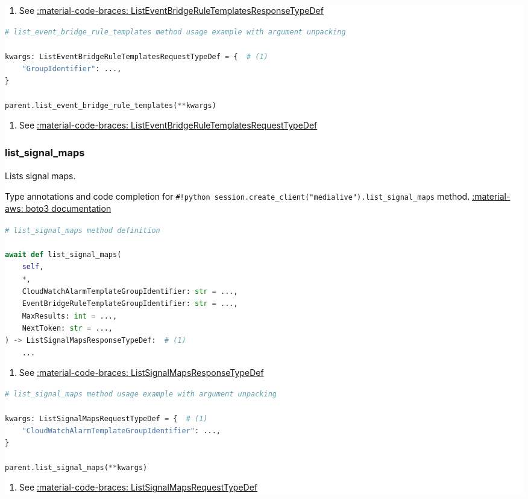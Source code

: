 1. See [:material-code-braces: ListEventBridgeRuleTemplatesResponseTypeDef](./type_defs.md#listeventbridgeruletemplatesresponsetypedef)


```python
# list_event_bridge_rule_templates method usage example with argument unpacking

kwargs: ListEventBridgeRuleTemplatesRequestTypeDef = {  # (1)
    "GroupIdentifier": ...,
}

parent.list_event_bridge_rule_templates(**kwargs)
```

1. See [:material-code-braces: ListEventBridgeRuleTemplatesRequestTypeDef](./type_defs.md#listeventbridgeruletemplatesrequesttypedef)

### list\_signal\_maps

Lists signal maps.

Type annotations and code completion for `#!python session.create_client("medialive").list_signal_maps` method.
[:material-aws: boto3 documentation](https://boto3.amazonaws.com/v1/documentation/api/latest/reference/services/medialive/client/list_signal_maps.html)

```python
# list_signal_maps method definition

await def list_signal_maps(
    self,
    *,
    CloudWatchAlarmTemplateGroupIdentifier: str = ...,
    EventBridgeRuleTemplateGroupIdentifier: str = ...,
    MaxResults: int = ...,
    NextToken: str = ...,
) -> ListSignalMapsResponseTypeDef:  # (1)
    ...
```

1. See [:material-code-braces: ListSignalMapsResponseTypeDef](./type_defs.md#listsignalmapsresponsetypedef)


```python
# list_signal_maps method usage example with argument unpacking

kwargs: ListSignalMapsRequestTypeDef = {  # (1)
    "CloudWatchAlarmTemplateGroupIdentifier": ...,
}

parent.list_signal_maps(**kwargs)
```

1. See [:material-code-braces: ListSignalMapsRequestTypeDef](./type_defs.md#listsignalmapsrequesttypedef)
